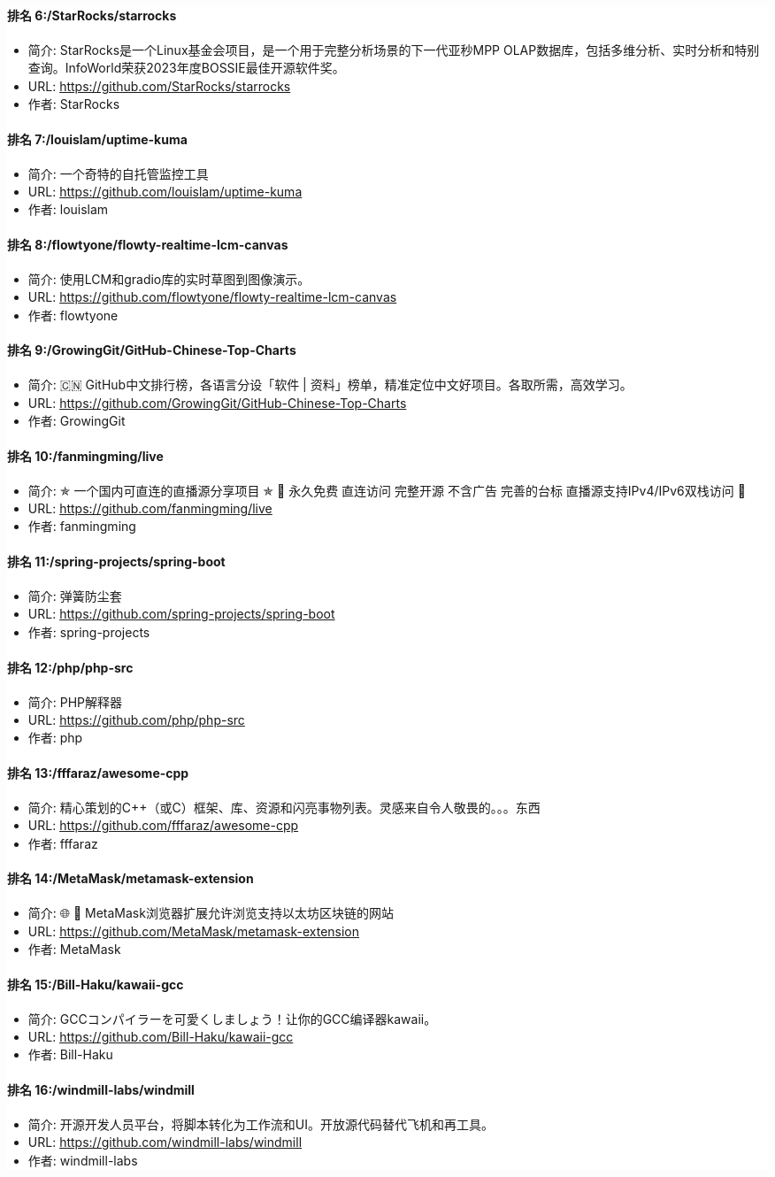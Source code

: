 #### 排名 6:/StarRocks/starrocks
- 简介: StarRocks是一个Linux基金会项目，是一个用于完整分析场景的下一代亚秒MPP OLAP数据库，包括多维分析、实时分析和特别查询。InfoWorld荣获2023年度BOSSIE最佳开源软件奖。
- URL: https://github.com/StarRocks/starrocks
- 作者: StarRocks 

#### 排名 7:/louislam/uptime-kuma
- 简介: 一个奇特的自托管监控工具
- URL: https://github.com/louislam/uptime-kuma
- 作者: louislam 

#### 排名 8:/flowtyone/flowty-realtime-lcm-canvas
- 简介: 使用LCM和gradio库的实时草图到图像演示。
- URL: https://github.com/flowtyone/flowty-realtime-lcm-canvas
- 作者: flowtyone 

#### 排名 9:/GrowingGit/GitHub-Chinese-Top-Charts
- 简介: 🇨🇳 GitHub中文排行榜，各语言分设「软件 | 资料」榜单，精准定位中文好项目。各取所需，高效学习。
- URL: https://github.com/GrowingGit/GitHub-Chinese-Top-Charts
- 作者: GrowingGit 

#### 排名 10:/fanmingming/live
- 简介: ✯ 一个国内可直连的直播源分享项目 ✯ 🔕 永久免费 直连访问 完整开源 不含广告 完善的台标 直播源支持IPv4/IPv6双栈访问 🔕
- URL: https://github.com/fanmingming/live
- 作者: fanmingming 

#### 排名 11:/spring-projects/spring-boot
- 简介: 弹簧防尘套
- URL: https://github.com/spring-projects/spring-boot
- 作者: spring-projects 

#### 排名 12:/php/php-src
- 简介: PHP解释器
- URL: https://github.com/php/php-src
- 作者: php 

#### 排名 13:/fffaraz/awesome-cpp
- 简介: 精心策划的C++（或C）框架、库、资源和闪亮事物列表。灵感来自令人敬畏的。。。东西
- URL: https://github.com/fffaraz/awesome-cpp
- 作者: fffaraz 

#### 排名 14:/MetaMask/metamask-extension
- 简介: 🌐 🔌 MetaMask浏览器扩展允许浏览支持以太坊区块链的网站
- URL: https://github.com/MetaMask/metamask-extension
- 作者: MetaMask 

#### 排名 15:/Bill-Haku/kawaii-gcc
- 简介: GCCコンパイラーを可愛くしましょう！让你的GCC编译器kawaii。
- URL: https://github.com/Bill-Haku/kawaii-gcc
- 作者: Bill-Haku 

#### 排名 16:/windmill-labs/windmill
- 简介: 开源开发人员平台，将脚本转化为工作流和UI。开放源代码替代飞机和再工具。
- URL: https://github.com/windmill-labs/windmill
- 作者: windmill-labs 
